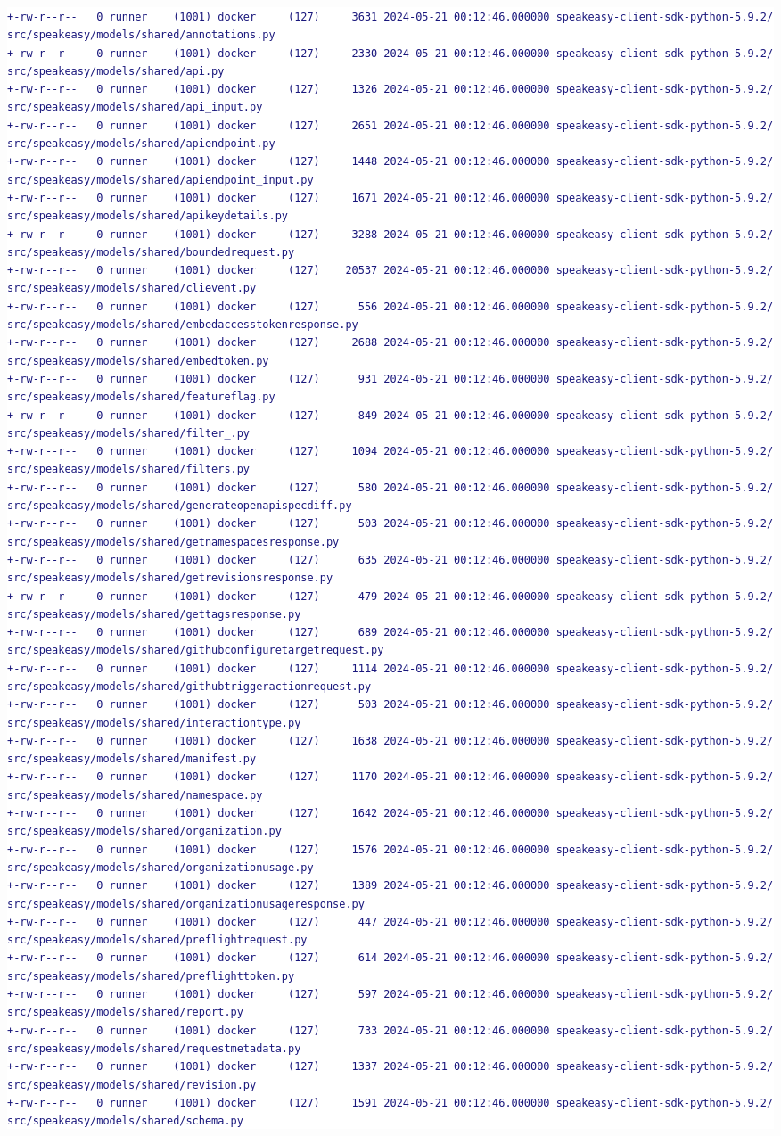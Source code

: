 ```diff
+-rw-r--r--   0 runner    (1001) docker     (127)     3631 2024-05-21 00:12:46.000000 speakeasy-client-sdk-python-5.9.2/src/speakeasy/models/shared/annotations.py
+-rw-r--r--   0 runner    (1001) docker     (127)     2330 2024-05-21 00:12:46.000000 speakeasy-client-sdk-python-5.9.2/src/speakeasy/models/shared/api.py
+-rw-r--r--   0 runner    (1001) docker     (127)     1326 2024-05-21 00:12:46.000000 speakeasy-client-sdk-python-5.9.2/src/speakeasy/models/shared/api_input.py
+-rw-r--r--   0 runner    (1001) docker     (127)     2651 2024-05-21 00:12:46.000000 speakeasy-client-sdk-python-5.9.2/src/speakeasy/models/shared/apiendpoint.py
+-rw-r--r--   0 runner    (1001) docker     (127)     1448 2024-05-21 00:12:46.000000 speakeasy-client-sdk-python-5.9.2/src/speakeasy/models/shared/apiendpoint_input.py
+-rw-r--r--   0 runner    (1001) docker     (127)     1671 2024-05-21 00:12:46.000000 speakeasy-client-sdk-python-5.9.2/src/speakeasy/models/shared/apikeydetails.py
+-rw-r--r--   0 runner    (1001) docker     (127)     3288 2024-05-21 00:12:46.000000 speakeasy-client-sdk-python-5.9.2/src/speakeasy/models/shared/boundedrequest.py
+-rw-r--r--   0 runner    (1001) docker     (127)    20537 2024-05-21 00:12:46.000000 speakeasy-client-sdk-python-5.9.2/src/speakeasy/models/shared/clievent.py
+-rw-r--r--   0 runner    (1001) docker     (127)      556 2024-05-21 00:12:46.000000 speakeasy-client-sdk-python-5.9.2/src/speakeasy/models/shared/embedaccesstokenresponse.py
+-rw-r--r--   0 runner    (1001) docker     (127)     2688 2024-05-21 00:12:46.000000 speakeasy-client-sdk-python-5.9.2/src/speakeasy/models/shared/embedtoken.py
+-rw-r--r--   0 runner    (1001) docker     (127)      931 2024-05-21 00:12:46.000000 speakeasy-client-sdk-python-5.9.2/src/speakeasy/models/shared/featureflag.py
+-rw-r--r--   0 runner    (1001) docker     (127)      849 2024-05-21 00:12:46.000000 speakeasy-client-sdk-python-5.9.2/src/speakeasy/models/shared/filter_.py
+-rw-r--r--   0 runner    (1001) docker     (127)     1094 2024-05-21 00:12:46.000000 speakeasy-client-sdk-python-5.9.2/src/speakeasy/models/shared/filters.py
+-rw-r--r--   0 runner    (1001) docker     (127)      580 2024-05-21 00:12:46.000000 speakeasy-client-sdk-python-5.9.2/src/speakeasy/models/shared/generateopenapispecdiff.py
+-rw-r--r--   0 runner    (1001) docker     (127)      503 2024-05-21 00:12:46.000000 speakeasy-client-sdk-python-5.9.2/src/speakeasy/models/shared/getnamespacesresponse.py
+-rw-r--r--   0 runner    (1001) docker     (127)      635 2024-05-21 00:12:46.000000 speakeasy-client-sdk-python-5.9.2/src/speakeasy/models/shared/getrevisionsresponse.py
+-rw-r--r--   0 runner    (1001) docker     (127)      479 2024-05-21 00:12:46.000000 speakeasy-client-sdk-python-5.9.2/src/speakeasy/models/shared/gettagsresponse.py
+-rw-r--r--   0 runner    (1001) docker     (127)      689 2024-05-21 00:12:46.000000 speakeasy-client-sdk-python-5.9.2/src/speakeasy/models/shared/githubconfiguretargetrequest.py
+-rw-r--r--   0 runner    (1001) docker     (127)     1114 2024-05-21 00:12:46.000000 speakeasy-client-sdk-python-5.9.2/src/speakeasy/models/shared/githubtriggeractionrequest.py
+-rw-r--r--   0 runner    (1001) docker     (127)      503 2024-05-21 00:12:46.000000 speakeasy-client-sdk-python-5.9.2/src/speakeasy/models/shared/interactiontype.py
+-rw-r--r--   0 runner    (1001) docker     (127)     1638 2024-05-21 00:12:46.000000 speakeasy-client-sdk-python-5.9.2/src/speakeasy/models/shared/manifest.py
+-rw-r--r--   0 runner    (1001) docker     (127)     1170 2024-05-21 00:12:46.000000 speakeasy-client-sdk-python-5.9.2/src/speakeasy/models/shared/namespace.py
+-rw-r--r--   0 runner    (1001) docker     (127)     1642 2024-05-21 00:12:46.000000 speakeasy-client-sdk-python-5.9.2/src/speakeasy/models/shared/organization.py
+-rw-r--r--   0 runner    (1001) docker     (127)     1576 2024-05-21 00:12:46.000000 speakeasy-client-sdk-python-5.9.2/src/speakeasy/models/shared/organizationusage.py
+-rw-r--r--   0 runner    (1001) docker     (127)     1389 2024-05-21 00:12:46.000000 speakeasy-client-sdk-python-5.9.2/src/speakeasy/models/shared/organizationusageresponse.py
+-rw-r--r--   0 runner    (1001) docker     (127)      447 2024-05-21 00:12:46.000000 speakeasy-client-sdk-python-5.9.2/src/speakeasy/models/shared/preflightrequest.py
+-rw-r--r--   0 runner    (1001) docker     (127)      614 2024-05-21 00:12:46.000000 speakeasy-client-sdk-python-5.9.2/src/speakeasy/models/shared/preflighttoken.py
+-rw-r--r--   0 runner    (1001) docker     (127)      597 2024-05-21 00:12:46.000000 speakeasy-client-sdk-python-5.9.2/src/speakeasy/models/shared/report.py
+-rw-r--r--   0 runner    (1001) docker     (127)      733 2024-05-21 00:12:46.000000 speakeasy-client-sdk-python-5.9.2/src/speakeasy/models/shared/requestmetadata.py
+-rw-r--r--   0 runner    (1001) docker     (127)     1337 2024-05-21 00:12:46.000000 speakeasy-client-sdk-python-5.9.2/src/speakeasy/models/shared/revision.py
+-rw-r--r--   0 runner    (1001) docker     (127)     1591 2024-05-21 00:12:46.000000 speakeasy-client-sdk-python-5.9.2/src/speakeasy/models/shared/schema.py
```